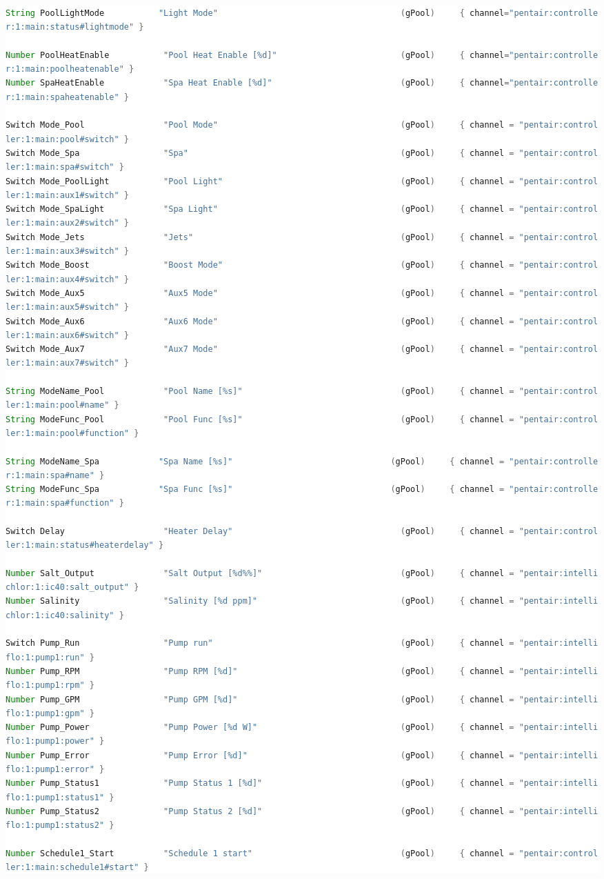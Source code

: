 ```java
String PoolLightMode           "Light Mode"                                     (gPool)     { channel="pentair:controller:1:main:status#lightmode" }

Number PoolHeatEnable           "Pool Heat Enable [%d]"                         (gPool)     { channel="pentair:controller:1:main:poolheatenable" }
Number SpaHeatEnable            "Spa Heat Enable [%d]"                          (gPool)     { channel="pentair:controller:1:main:spaheatenable" }

Switch Mode_Pool                "Pool Mode"                                     (gPool)     { channel = "pentair:controller:1:main:pool#switch" }
Switch Mode_Spa                 "Spa"                                           (gPool)     { channel = "pentair:controller:1:main:spa#switch" }
Switch Mode_PoolLight           "Pool Light"                                    (gPool)     { channel = "pentair:controller:1:main:aux1#switch" }
Switch Mode_SpaLight            "Spa Light"                                     (gPool)     { channel = "pentair:controller:1:main:aux2#switch" }
Switch Mode_Jets                "Jets"                                          (gPool)     { channel = "pentair:controller:1:main:aux3#switch" }
Switch Mode_Boost               "Boost Mode"                                    (gPool)     { channel = "pentair:controller:1:main:aux4#switch" }
Switch Mode_Aux5                "Aux5 Mode"                                     (gPool)     { channel = "pentair:controller:1:main:aux5#switch" }
Switch Mode_Aux6                "Aux6 Mode"                                     (gPool)     { channel = "pentair:controller:1:main:aux6#switch" }
Switch Mode_Aux7                "Aux7 Mode"                                     (gPool)     { channel = "pentair:controller:1:main:aux7#switch" }

String ModeName_Pool            "Pool Name [%s]"                                (gPool)     { channel = "pentair:controller:1:main:pool#name" }
String ModeFunc_Pool            "Pool Func [%s]"                                (gPool)     { channel = "pentair:controller:1:main:pool#function" }

String ModeName_Spa            "Spa Name [%s]"                                (gPool)     { channel = "pentair:controller:1:main:spa#name" }
String ModeFunc_Spa            "Spa Func [%s]"                                (gPool)     { channel = "pentair:controller:1:main:spa#function" }

Switch Delay                    "Heater Delay"                                  (gPool)     { channel = "pentair:controller:1:main:status#heaterdelay" }

Number Salt_Output              "Salt Output [%d%%]"                            (gPool)     { channel = "pentair:intellichlor:1:ic40:salt_output" }
Number Salinity                 "Salinity [%d ppm]"                             (gPool)     { channel = "pentair:intellichlor:1:ic40:salinity" }

Switch Pump_Run                 "Pump run"                                      (gPool)     { channel = "pentair:intelliflo:1:pump1:run" }
Number Pump_RPM                 "Pump RPM [%d]"                                 (gPool)     { channel = "pentair:intelliflo:1:pump1:rpm" }
Number Pump_GPM                 "Pump GPM [%d]"                                 (gPool)     { channel = "pentair:intelliflo:1:pump1:gpm" }
Number Pump_Power               "Pump Power [%d W]"                             (gPool)     { channel = "pentair:intelliflo:1:pump1:power" }
Number Pump_Error               "Pump Error [%d]"                               (gPool)     { channel = "pentair:intelliflo:1:pump1:error" }
Number Pump_Status1             "Pump Status 1 [%d]"                            (gPool)     { channel = "pentair:intelliflo:1:pump1:status1" }
Number Pump_Status2             "Pump Status 2 [%d]"                            (gPool)     { channel = "pentair:intelliflo:1:pump1:status2" }

Number Schedule1_Start          "Schedule 1 start"                              (gPool)     { channel = "pentair:controller:1:main:schedule1#start" }
```
